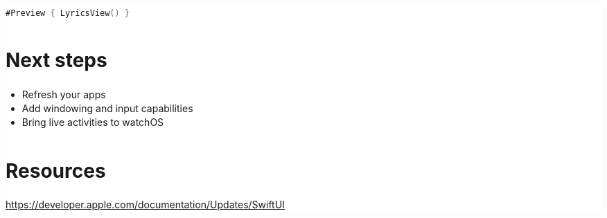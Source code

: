 ```swift
#Preview { LyricsView() }
```

# Next steps
* Refresh your apps
* Add windowing and input capabilities
* Bring live activities to watchOS


# Resources
https://developer.apple.com/documentation/Updates/SwiftUI
